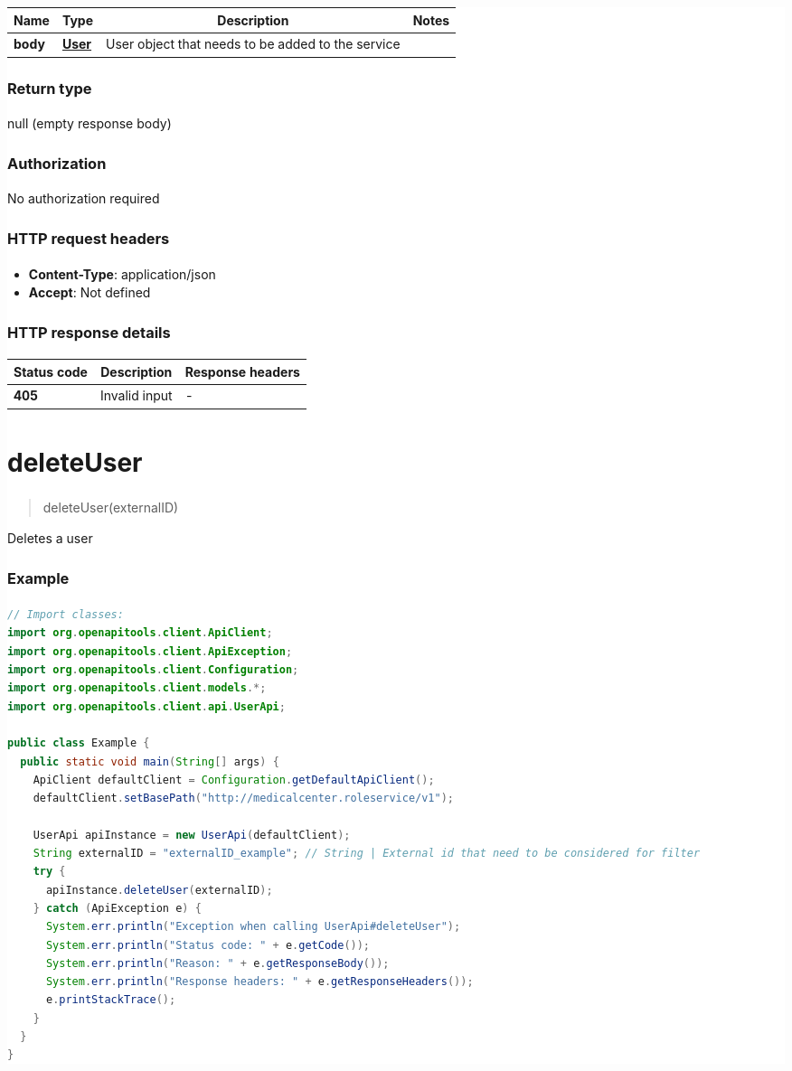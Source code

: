Name | Type | Description  | Notes
------------- | ------------- | ------------- | -------------
 **body** | [**User**](User.md)| User object that needs to be added to the service |

### Return type

null (empty response body)

### Authorization

No authorization required

### HTTP request headers

 - **Content-Type**: application/json
 - **Accept**: Not defined

### HTTP response details
| Status code | Description | Response headers |
|-------------|-------------|------------------|
**405** | Invalid input |  -  |

<a name="deleteUser"></a>
# **deleteUser**
> deleteUser(externalID)

Deletes a user

### Example
```java
// Import classes:
import org.openapitools.client.ApiClient;
import org.openapitools.client.ApiException;
import org.openapitools.client.Configuration;
import org.openapitools.client.models.*;
import org.openapitools.client.api.UserApi;

public class Example {
  public static void main(String[] args) {
    ApiClient defaultClient = Configuration.getDefaultApiClient();
    defaultClient.setBasePath("http://medicalcenter.roleservice/v1");

    UserApi apiInstance = new UserApi(defaultClient);
    String externalID = "externalID_example"; // String | External id that need to be considered for filter
    try {
      apiInstance.deleteUser(externalID);
    } catch (ApiException e) {
      System.err.println("Exception when calling UserApi#deleteUser");
      System.err.println("Status code: " + e.getCode());
      System.err.println("Reason: " + e.getResponseBody());
      System.err.println("Response headers: " + e.getResponseHeaders());
      e.printStackTrace();
    }
  }
}
```
